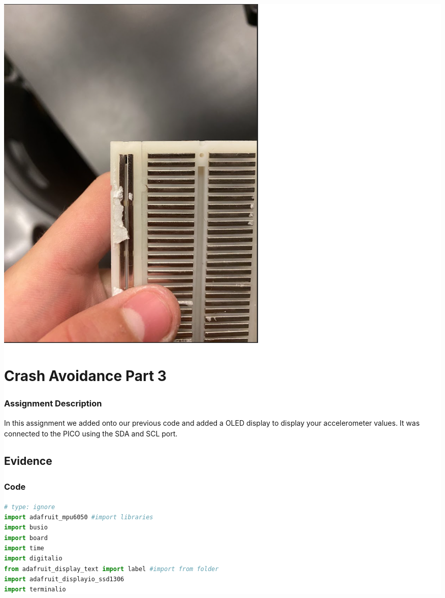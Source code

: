 <img src="images\Breadboard.png" width="500">

# Crash Avoidance Part 3
### Assignment Description
In this assignment we added onto our previous code and added a OLED display to display your accelerometer values. It was connected to the PICO using the SDA and SCL port.
## Evidence
### Code
```python
# type: ignore
import adafruit_mpu6050 #import libraries
import busio
import board                                   
import time
import digitalio
from adafruit_display_text import label #import from folder
import adafruit_displayio_ssd1306
import terminalio
```
